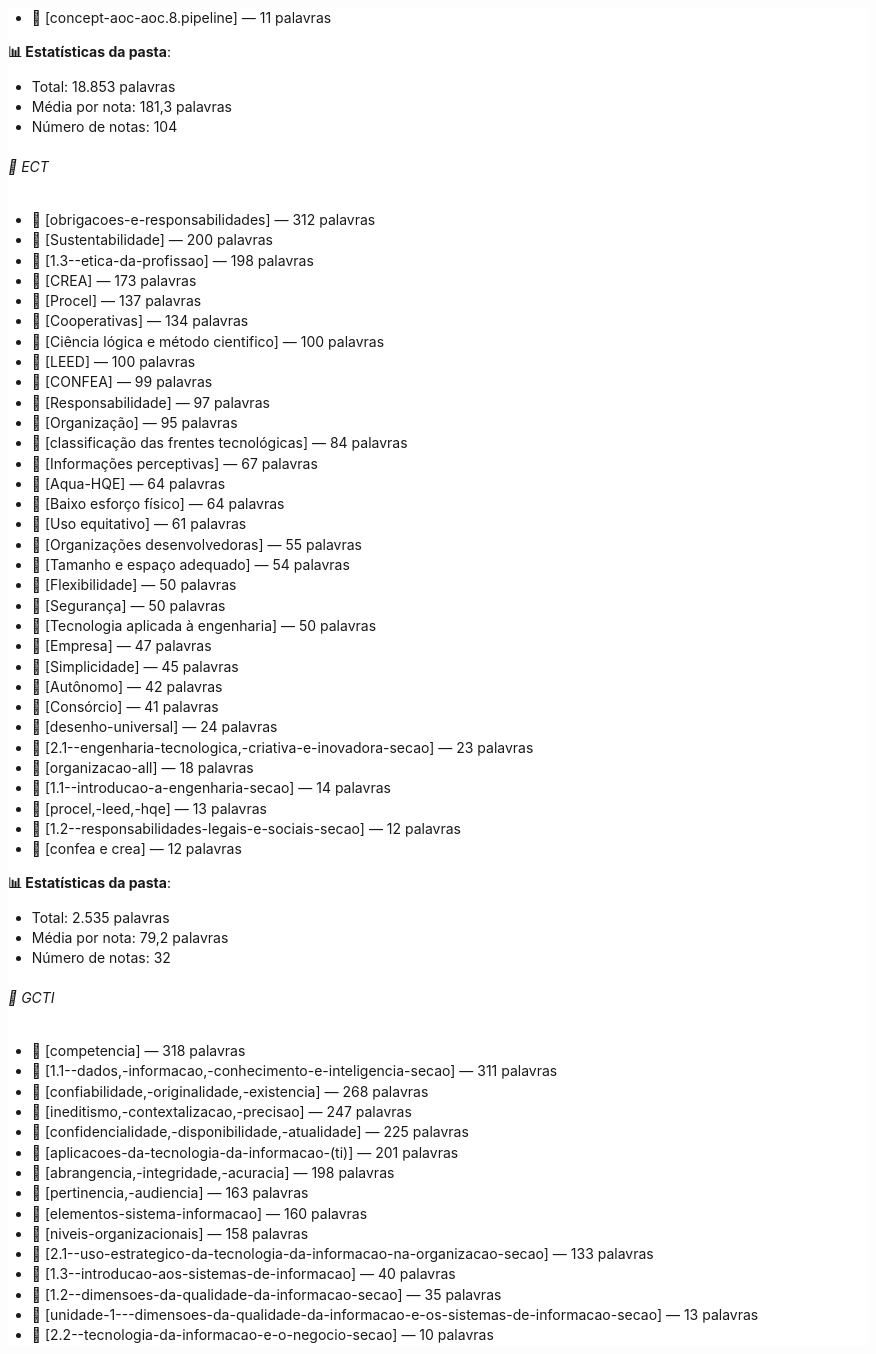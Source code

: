 - 📄 [concept-aoc-aoc.8.pipeline] — 11 palavras

**📊 Estatísticas da pasta**:
- Total: 18.853 palavras
- Média por nota: 181,3 palavras
- Número de notas: 104

###### 📄 ECT

- 📄 [obrigacoes-e-responsabilidades] — 312 palavras
- 📄 [Sustentabilidade] — 200 palavras
- 📄 [1.3--etica-da-profissao] — 198 palavras
- 📄 [CREA] — 173 palavras
- 📄 [Procel] — 137 palavras
- 📄 [Cooperativas] — 134 palavras
- 📄 [Ciência lógica e método cientifico] — 100 palavras
- 📄 [LEED] — 100 palavras
- 📄 [CONFEA] — 99 palavras
- 📄 [Responsabilidade] — 97 palavras
- 📄 [Organização] — 95 palavras
- 📄 [classificação das frentes tecnológicas] — 84 palavras
- 📄 [Informações perceptivas] — 67 palavras
- 📄 [Aqua-HQE] — 64 palavras
- 📄 [Baixo esforço físico] — 64 palavras
- 📄 [Uso equitativo] — 61 palavras
- 📄 [Organizações desenvolvedoras] — 55 palavras
- 📄 [Tamanho e espaço adequado] — 54 palavras
- 📄 [Flexibilidade] — 50 palavras
- 📄 [Segurança] — 50 palavras
- 📄 [Tecnologia aplicada à engenharia] — 50 palavras
- 📄 [Empresa] — 47 palavras
- 📄 [Simplicidade] — 45 palavras
- 📄 [Autônomo] — 42 palavras
- 📄 [Consórcio] — 41 palavras
- 📄 [desenho-universal] — 24 palavras
- 📄 [2.1--engenharia-tecnologica,-criativa-e-inovadora-secao] — 23 palavras
- 📄 [organizacao-all] — 18 palavras
- 📄 [1.1--introducao-a-engenharia-secao] — 14 palavras
- 📄 [procel,-leed,-hqe] — 13 palavras
- 📄 [1.2--responsabilidades-legais-e-sociais-secao] — 12 palavras
- 📄 [confea e crea] — 12 palavras

**📊 Estatísticas da pasta**:
- Total: 2.535 palavras
- Média por nota: 79,2 palavras
- Número de notas: 32

###### 📄 GCTI

- 📄 [competencia] — 318 palavras
- 📄 [1.1--dados,-informacao,-conhecimento-e-inteligencia-secao] — 311 palavras
- 📄 [confiabilidade,-originalidade,-existencia] — 268 palavras
- 📄 [ineditismo,-contextalizacao,-precisao] — 247 palavras
- 📄 [confidencialidade,-disponibilidade,-atualidade] — 225 palavras
- 📄 [aplicacoes-da-tecnologia-da-informacao-(ti)] — 201 palavras
- 📄 [abrangencia,-integridade,-acuracia] — 198 palavras
- 📄 [pertinencia,-audiencia] — 163 palavras
- 📄 [elementos-sistema-informacao] — 160 palavras
- 📄 [niveis-organizacionais] — 158 palavras
- 📄 [2.1--uso-estrategico-da-tecnologia-da-informacao-na-organizacao-secao] — 133 palavras
- 📄 [1.3--introducao-aos-sistemas-de-informacao] — 40 palavras
- 📄 [1.2--dimensoes-da-qualidade-da-informacao-secao] — 35 palavras
- 📄 [unidade-1---dimensoes-da-qualidade-da-informacao-e-os-sistemas-de-informacao-secao] — 13 palavras
- 📄 [2.2--tecnologia-da-informacao-e-o-negocio-secao] — 10 palavras
